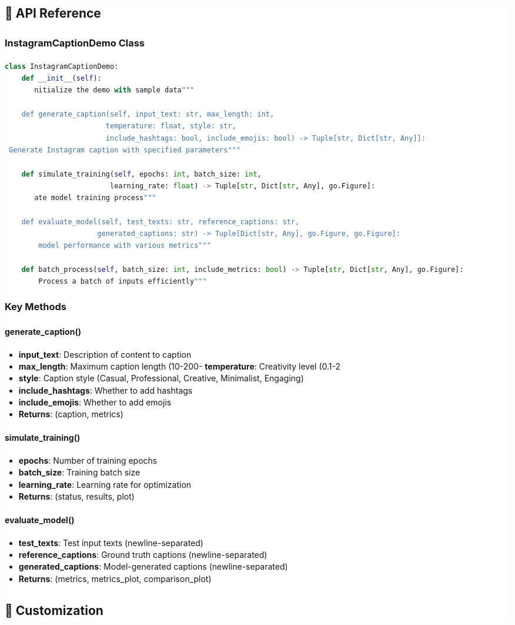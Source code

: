 ## 🔧 API Reference

### InstagramCaptionDemo Class

```python
class InstagramCaptionDemo:
    def __init__(self):
       nitialize the demo with sample data"""
    
    def generate_caption(self, input_text: str, max_length: int, 
                        temperature: float, style: str, 
                        include_hashtags: bool, include_emojis: bool) -> Tuple[str, Dict[str, Any]]:
 Generate Instagram caption with specified parameters"""
    
    def simulate_training(self, epochs: int, batch_size: int, 
                         learning_rate: float) -> Tuple[str, Dict[str, Any], go.Figure]:
       ate model training process"""
    
    def evaluate_model(self, test_texts: str, reference_captions: str, 
                      generated_captions: str) -> Tuple[Dict[str, Any], go.Figure, go.Figure]:
        model performance with various metrics"""
    
    def batch_process(self, batch_size: int, include_metrics: bool) -> Tuple[str, Dict[str, Any], go.Figure]:
        Process a batch of inputs efficiently"""
```

### Key Methods

#### generate_caption()
- **input_text**: Description of content to caption
- **max_length**: Maximum caption length (10-200- **temperature**: Creativity level (0.1-2
- **style**: Caption style (Casual, Professional, Creative, Minimalist, Engaging)
- **include_hashtags**: Whether to add hashtags
- **include_emojis**: Whether to add emojis
- **Returns**: (caption, metrics)

#### simulate_training()
- **epochs**: Number of training epochs
- **batch_size**: Training batch size
- **learning_rate**: Learning rate for optimization
- **Returns**: (status, results, plot)

#### evaluate_model()
- **test_texts**: Test input texts (newline-separated)
- **reference_captions**: Ground truth captions (newline-separated)
- **generated_captions**: Model-generated captions (newline-separated)
- **Returns**: (metrics, metrics_plot, comparison_plot)

## 🎨 Customization
